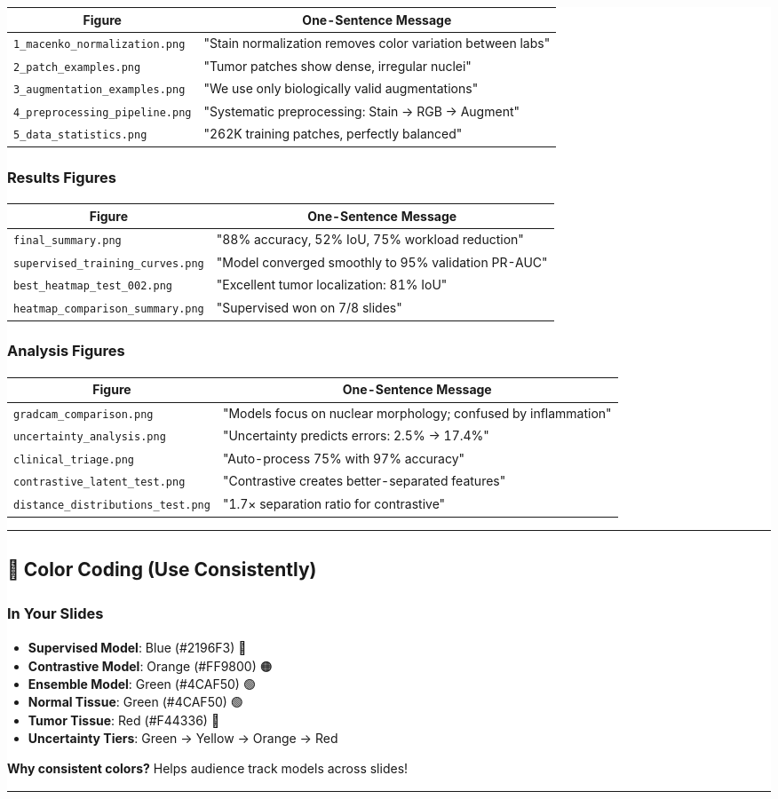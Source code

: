 | Figure | One-Sentence Message |
|--------|---------------------|
| `1_macenko_normalization.png` | "Stain normalization removes color variation between labs" |
| `2_patch_examples.png` | "Tumor patches show dense, irregular nuclei" |
| `3_augmentation_examples.png` | "We use only biologically valid augmentations" |
| `4_preprocessing_pipeline.png` | "Systematic preprocessing: Stain → RGB → Augment" |
| `5_data_statistics.png` | "262K training patches, perfectly balanced" |

### **Results Figures**

| Figure | One-Sentence Message |
|--------|---------------------|
| `final_summary.png` | "88% accuracy, 52% IoU, 75% workload reduction" |
| `supervised_training_curves.png` | "Model converged smoothly to 95% validation PR-AUC" |
| `best_heatmap_test_002.png` | "Excellent tumor localization: 81% IoU" |
| `heatmap_comparison_summary.png` | "Supervised won on 7/8 slides" |

### **Analysis Figures**

| Figure | One-Sentence Message |
|--------|---------------------|
| `gradcam_comparison.png` | "Models focus on nuclear morphology; confused by inflammation" |
| `uncertainty_analysis.png` | "Uncertainty predicts errors: 2.5% → 17.4%" |
| `clinical_triage.png` | "Auto-process 75% with 97% accuracy" |
| `contrastive_latent_test.png` | "Contrastive creates better-separated features" |
| `distance_distributions_test.png` | "1.7× separation ratio for contrastive" |

---

## 🎨 **Color Coding (Use Consistently)**

### **In Your Slides**

- **Supervised Model**: Blue (#2196F3) 🔵
- **Contrastive Model**: Orange (#FF9800) 🟠  
- **Ensemble Model**: Green (#4CAF50) 🟢
- **Normal Tissue**: Green (#4CAF50) 🟢
- **Tumor Tissue**: Red (#F44336) 🔴
- **Uncertainty Tiers**: Green → Yellow → Orange → Red

**Why consistent colors?** Helps audience track models across slides!

---
